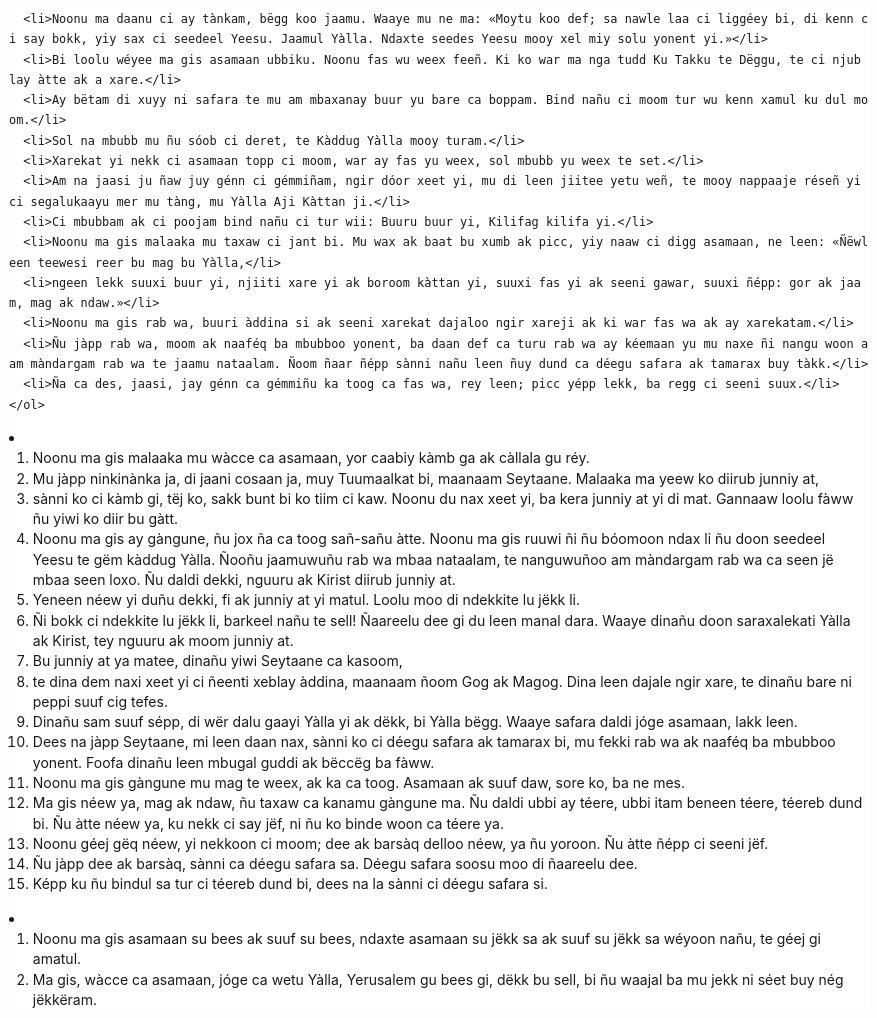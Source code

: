       <li>Noonu ma daanu ci ay tànkam, bëgg koo jaamu. Waaye mu ne ma: «Moytu koo def; sa nawle laa ci liggéey bi, di kenn ci say bokk, yiy sax ci seedeel Yeesu. Jaamul Yàlla. Ndaxte seedes Yeesu mooy xel miy solu yonent yi.»</li>
      <li>Bi loolu wéyee ma gis asamaan ubbiku. Noonu fas wu weex feeñ. Ki ko war ma nga tudd Ku Takku te Dëggu, te ci njub lay àtte ak a xare.</li>
      <li>Ay bëtam di xuyy ni safara te mu am mbaxanay buur yu bare ca boppam. Bind nañu ci moom tur wu kenn xamul ku dul moom.</li>
      <li>Sol na mbubb mu ñu sóob ci deret, te Kàddug Yàlla mooy turam.</li>
      <li>Xarekat yi nekk ci asamaan topp ci moom, war ay fas yu weex, sol mbubb yu weex te set.</li>
      <li>Am na jaasi ju ñaw juy génn ci gémmiñam, ngir dóor xeet yi, mu di leen jiitee yetu weñ, te mooy nappaaje réseñ yi ci segalukaayu mer mu tàng, mu Yàlla Aji Kàttan ji.</li>
      <li>Ci mbubbam ak ci poojam bind nañu ci tur wii: Buuru buur yi, Kilifag kilifa yi.</li>
      <li>Noonu ma gis malaaka mu taxaw ci jant bi. Mu wax ak baat bu xumb ak picc, yiy naaw ci digg asamaan, ne leen: «Ñëwleen teewesi reer bu mag bu Yàlla,</li>
      <li>ngeen lekk suuxi buur yi, njiiti xare yi ak boroom kàttan yi, suuxi fas yi ak seeni gawar, suuxi ñépp: gor ak jaam, mag ak ndaw.»</li>
      <li>Noonu ma gis rab wa, buuri àddina si ak seeni xarekat dajaloo ngir xareji ak ki war fas wa ak ay xarekatam.</li>
      <li>Ñu jàpp rab wa, moom ak naaféq ba mbubboo yonent, ba daan def ca turu rab wa ay kéemaan yu mu naxe ñi nangu woon a am màndargam rab wa te jaamu nataalam. Ñoom ñaar ñépp sànni nañu leen ñuy dund ca déegu safara ak tamarax buy tàkk.</li>
      <li>Ña ca des, jaasi, jay génn ca gémmiñu ka toog ca fas wa, rey leen; picc yépp lekk, ba regg ci seeni suux.</li>
    </ol>
  </li>
  <li>
    <ol>
      <li>Noonu ma gis malaaka mu wàcce ca asamaan, yor caabiy kàmb ga ak càllala gu réy.</li>
      <li>Mu jàpp ninkinànka ja, di jaani cosaan ja, muy Tuumaalkat bi, maanaam Seytaane. Malaaka ma yeew ko diirub junniy at,</li>
      <li>sànni ko ci kàmb gi, tëj ko, sakk bunt bi ko tiim ci kaw. Noonu du nax xeet yi, ba kera junniy at yi di mat. Gannaaw loolu fàww ñu yiwi ko diir bu gàtt.</li>
      <li>Noonu ma gis ay gàngune, ñu jox ña ca toog sañ-sañu àtte. Noonu ma gis ruuwi ñi ñu bóomoon ndax li ñu doon seedeel Yeesu te gëm kàddug Yàlla. Ñooñu jaamuwuñu rab wa mbaa nataalam, te nanguwuñoo am màndargam rab wa ca seen jë mbaa seen loxo. Ñu daldi dekki, nguuru ak Kirist diirub junniy at.</li>
      <li>Yeneen néew yi duñu dekki, fi ak junniy at yi matul. Loolu moo di ndekkite lu jëkk li.</li>
      <li>Ñi bokk ci ndekkite lu jëkk li, barkeel nañu te sell! Ñaareelu dee gi du leen manal dara. Waaye dinañu doon saraxalekati Yàlla ak Kirist, tey nguuru ak moom junniy at.</li>
      <li>Bu junniy at ya matee, dinañu yiwi Seytaane ca kasoom,</li>
      <li>te dina dem naxi xeet yi ci ñeenti xeblay àddina, maanaam ñoom Gog ak Magog. Dina leen dajale ngir xare, te dinañu bare ni peppi suuf cig tefes.</li>
      <li>Dinañu sam suuf sépp, di wër dalu gaayi Yàlla yi ak dëkk, bi Yàlla bëgg. Waaye safara daldi jóge asamaan, lakk leen.</li>
      <li>Dees na jàpp Seytaane, mi leen daan nax, sànni ko ci déegu safara ak tamarax bi, mu fekki rab wa ak naaféq ba mbubboo yonent. Foofa dinañu leen mbugal guddi ak bëccëg ba fàww.</li>
      <li>Noonu ma gis gàngune mu mag te weex, ak ka ca toog. Asamaan ak suuf daw, sore ko, ba ne mes.</li>
      <li>Ma gis néew ya, mag ak ndaw, ñu taxaw ca kanamu gàngune ma. Ñu daldi ubbi ay téere, ubbi itam beneen téere, téereb dund bi. Ñu àtte néew ya, ku nekk ci say jëf, ni ñu ko binde woon ca téere ya.</li>
      <li>Noonu géej gëq néew, yi nekkoon ci moom; dee ak barsàq delloo néew, ya ñu yoroon. Ñu àtte ñépp ci seeni jëf.</li>
      <li>Ñu jàpp dee ak barsàq, sànni ca déegu safara sa. Déegu safara soosu moo di ñaareelu dee.</li>
      <li>Képp ku ñu bindul sa tur ci téereb dund bi, dees na la sànni ci déegu safara si.</li>
    </ol>
  </li>
  <li>
    <ol>
      <li>Noonu ma gis asamaan su bees ak suuf su bees, ndaxte asamaan su jëkk sa ak suuf su jëkk sa wéyoon nañu, te géej gi amatul.</li>
      <li>Ma gis, wàcce ca asamaan, jóge ca wetu Yàlla, Yerusalem gu bees gi, dëkk bu sell, bi ñu waajal ba mu jekk ni séet buy nég jëkkëram.</li>